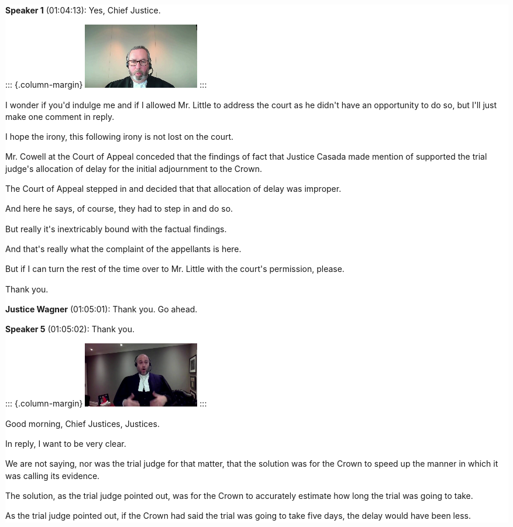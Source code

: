 **Speaker 1** (01:04:13): Yes, Chief Justice.

::: {.column-margin}
![](3877.png)
:::

I wonder if you'd indulge me and if I allowed Mr. Little to address the court as he didn't have an opportunity to do so, but I'll just make one comment in reply.

I hope the irony, this following irony is not lost on the court.

Mr. Cowell at the Court of Appeal conceded that the findings of fact that Justice Casada made mention of supported the trial judge's allocation of delay for the initial adjournment to the Crown.

The Court of Appeal stepped in and decided that that allocation of delay was improper.

And here he says, of course, they had to step in and do so.

But really it's inextricably bound with the factual findings.

And that's really what the complaint of the appellants is here.

But if I can turn the rest of the time over to Mr. Little with the court's permission, please.

Thank you.

**Justice Wagner** (01:05:01): Thank you. Go ahead.

**Speaker 5** (01:05:02): Thank you.

::: {.column-margin}
![](4050.png)
:::

Good morning, Chief Justices, Justices.

In reply, I want to be very clear.

We are not saying, nor was the trial judge for that matter, that the solution was for the Crown to speed up the manner in which it was calling its evidence.

The solution, as the trial judge pointed out, was for the Crown to accurately estimate how long the trial was going to take.

As the trial judge pointed out, if the Crown had said the trial was going to take five days, the delay would have been less.
